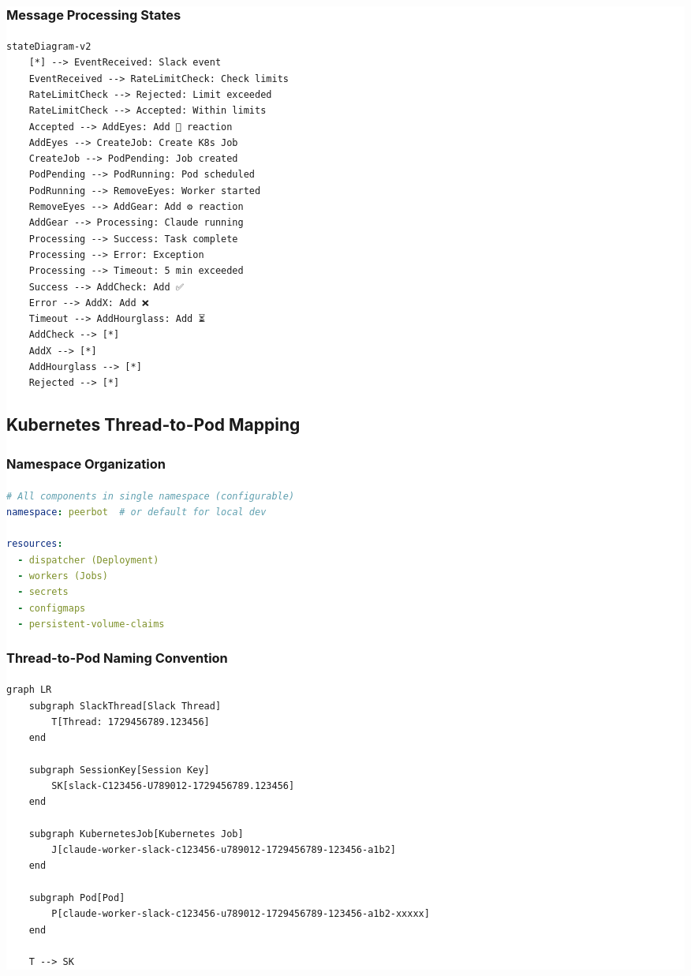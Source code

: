 ### Message Processing States

```mermaid
stateDiagram-v2
    [*] --> EventReceived: Slack event
    EventReceived --> RateLimitCheck: Check limits
    RateLimitCheck --> Rejected: Limit exceeded
    RateLimitCheck --> Accepted: Within limits
    Accepted --> AddEyes: Add 👀 reaction
    AddEyes --> CreateJob: Create K8s Job
    CreateJob --> PodPending: Job created
    PodPending --> PodRunning: Pod scheduled
    PodRunning --> RemoveEyes: Worker started
    RemoveEyes --> AddGear: Add ⚙️ reaction
    AddGear --> Processing: Claude running
    Processing --> Success: Task complete
    Processing --> Error: Exception
    Processing --> Timeout: 5 min exceeded
    Success --> AddCheck: Add ✅
    Error --> AddX: Add ❌
    Timeout --> AddHourglass: Add ⏳
    AddCheck --> [*]
    AddX --> [*]
    AddHourglass --> [*]
    Rejected --> [*]
```

## Kubernetes Thread-to-Pod Mapping

### Namespace Organization

```yaml
# All components in single namespace (configurable)
namespace: peerbot  # or default for local dev

resources:
  - dispatcher (Deployment)
  - workers (Jobs)
  - secrets
  - configmaps
  - persistent-volume-claims
```

### Thread-to-Pod Naming Convention

```mermaid
graph LR
    subgraph SlackThread[Slack Thread]
        T[Thread: 1729456789.123456]
    end
    
    subgraph SessionKey[Session Key]
        SK[slack-C123456-U789012-1729456789.123456]
    end
    
    subgraph KubernetesJob[Kubernetes Job]
        J[claude-worker-slack-c123456-u789012-1729456789-123456-a1b2]
    end
    
    subgraph Pod[Pod]
        P[claude-worker-slack-c123456-u789012-1729456789-123456-a1b2-xxxxx]
    end
    
    T --> SK
```